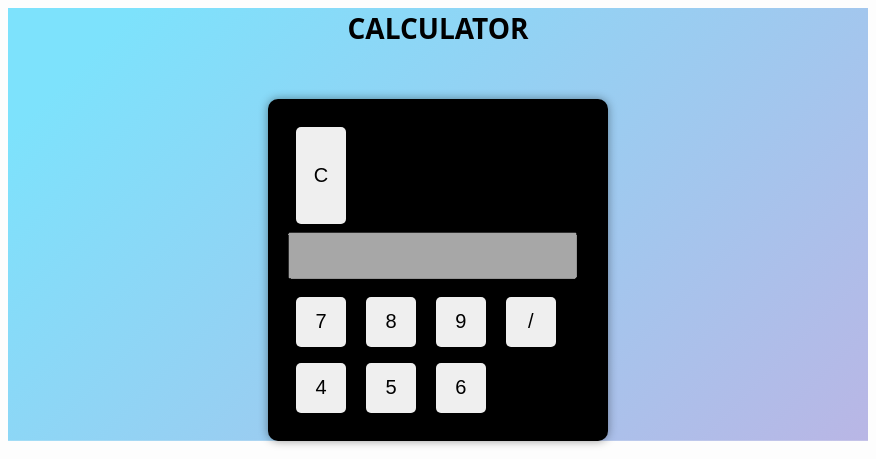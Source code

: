 <!DOCTYPE html>
<html lang="en">
<head>
    <meta charset="UTF-8">
    <meta name="viewport" content="width=device-width, initial-scale=1.0">
    <title>Simple Calculator</title>
    <link rel="stylesheet" href="3.CSS">
</head>
  <style>
    body {
    background-color: #f4f4f4;
    background-image: linear-gradient(135deg, #7DE2FC 10%, #B9B6E5 100%);
    background-position: center;
}
.calculator {
   width: 300px;
   margin: 50px auto;
   background-color: rgb(0, 0, 0);
   border-radius: 10px;
   box-shadow: 0 0 10px rgba(0, 0, 0, 0.4);
   padding: 20px;
}
.calculator input[type="button"] {
   width: 50px;
   height: 50px;
   font-size: 20px;
   margin: 8px;
   cursor: pointer;
   border: none;
   border-radius: 5px;
}
#display {
   width: auto;
   margin-bottom: 10px;
   padding: 10px;
   font-size: 20px;
   height: auto;
}
.calculator input[type="button"].equals {
   height: 5vh;
}
.calculator input[type="button"]:hover{
color: black;
}
h1 {
   color: black;
   text-align: center;
   font-family: 'Segoe UI', Tahoma, Geneva, Verdana, sans-serif;
   font-weight: bolder;
}
  </style>
<body>
    <h1>CALCULATOR</h1>
    <div class="calculator">
        <input type="button" value="C" onclick="clearDisplay()" class="equals">
        <input type="text" id="display" disabled>
        <input type="button" value="7" onclick="appendToDisplay('7')">
        <input type="button" value="8" onclick="appendToDisplay('8')">
        <input type="button" value="9" onclick="appendToDisplay('9')">
        <input type="button" value="/" onclick="appendToDisplay('/')">
        <br>
        <input type="button" value="4" onclick="appendToDisplay('4')">
        <input type="button" value="5" onclick="appendToDisplay('5')">
        <input type="button" value="6" onclick="appendToDisplay('6')">